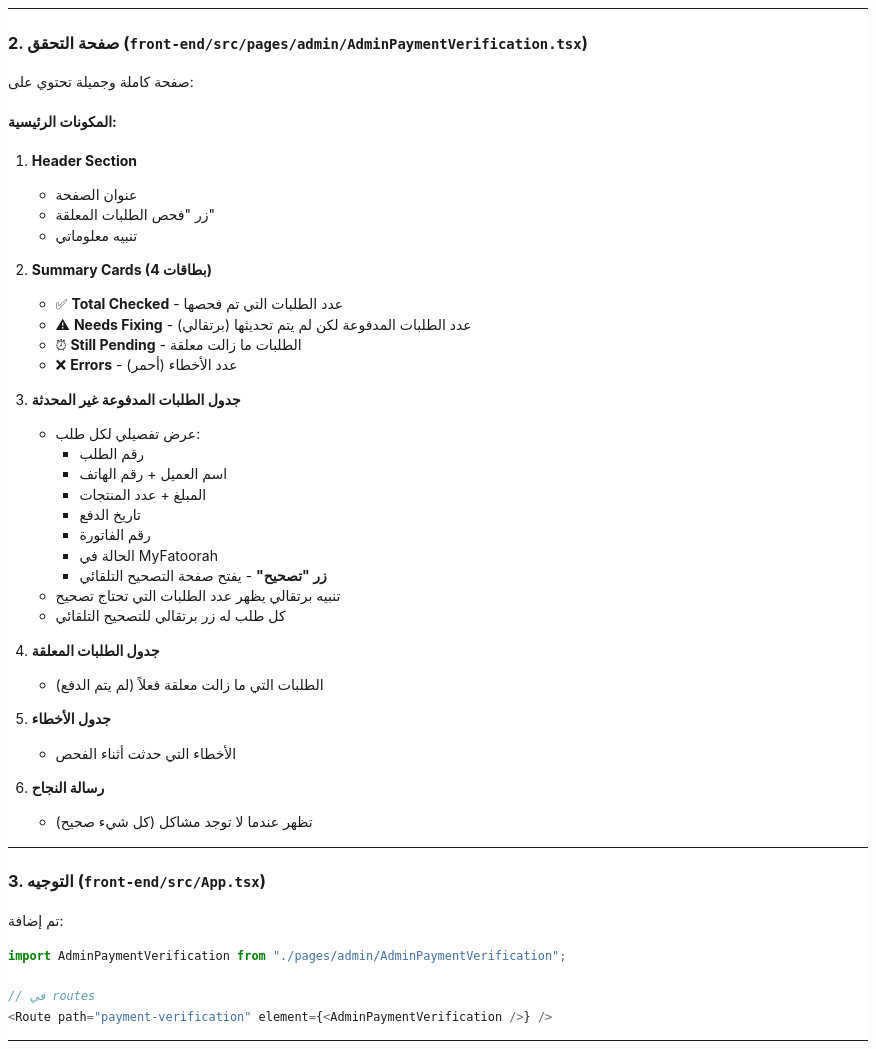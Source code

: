 ```typescript
```

---

### 2. **صفحة التحقق** (`front-end/src/pages/admin/AdminPaymentVerification.tsx`)

صفحة كاملة وجميلة تحتوي على:

#### المكونات الرئيسية:

1. **Header Section**
   - عنوان الصفحة
   - زر "فحص الطلبات المعلقة"
   - تنبيه معلوماتي

2. **Summary Cards (4 بطاقات)**
   - ✅ **Total Checked** - عدد الطلبات التي تم فحصها
   - ⚠️ **Needs Fixing** - عدد الطلبات المدفوعة لكن لم يتم تحديثها (برتقالي)
   - ⏰ **Still Pending** - الطلبات ما زالت معلقة
   - ❌ **Errors** - عدد الأخطاء (أحمر)

3. **جدول الطلبات المدفوعة غير المحدثة**
   - عرض تفصيلي لكل طلب:
     - رقم الطلب
     - اسم العميل + رقم الهاتف
     - المبلغ + عدد المنتجات
     - تاريخ الدفع
     - رقم الفاتورة
     - الحالة في MyFatoorah
     - **زر "تصحيح"** - يفتح صفحة التصحيح التلقائي
   - تنبيه برتقالي يظهر عدد الطلبات التي تحتاج تصحيح
   - كل طلب له زر برتقالي للتصحيح التلقائي

4. **جدول الطلبات المعلقة**
   - الطلبات التي ما زالت معلقة فعلاً (لم يتم الدفع)

5. **جدول الأخطاء**
   - الأخطاء التي حدثت أثناء الفحص

6. **رسالة النجاح**
   - تظهر عندما لا توجد مشاكل (كل شيء صحيح)

---

### 3. **التوجيه** (`front-end/src/App.tsx`)

تم إضافة:
```typescript
import AdminPaymentVerification from "./pages/admin/AdminPaymentVerification";

// في routes
<Route path="payment-verification" element={<AdminPaymentVerification />} />
```

---